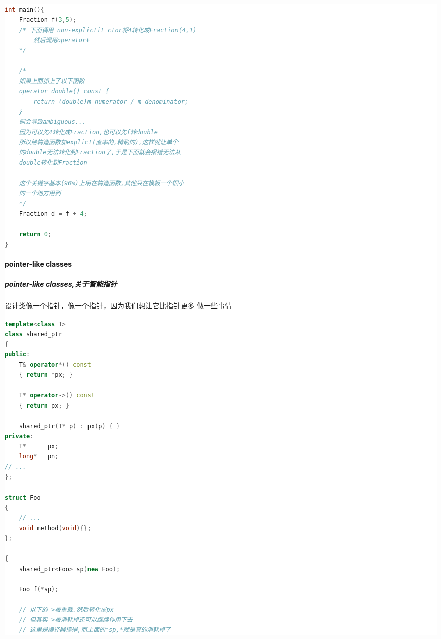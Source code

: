 ```cpp
int main(){
    Fraction f(3,5);
    /* 下面调用 non-explictit ctor将4转化成Fraction(4,1)
        然后调用operator+
    */

    /*
    如果上面加上了以下函数
    operator double() const {
        return (double)m_numerator / m_denominator;
    }
    则会导致ambiguous...
    因为可以先4转化成Fraction,也可以先f转double
    所以给构造函数加explict(直率的,精确的),这样就让单个
    的double无法转化到Fraction了,于是下面就会报错无法从
    double转化到Fraction

    这个关键字基本(90%)上用在构造函数,其他只在模板一个很小
    的一个地方用到
    */
    Fraction d = f + 4;

    return 0;
}
```

#### pointer-like classes
##### pointer-like classes,关于智能指针
设计类像一个指针，像一个指针，因为我们想让它比指针更多
做一些事情

```cpp
template<class T>
class shared_ptr
{
public:
    T& operator*() const
    { return *px; }

    T* operator->() const
    { return px; }

    shared_ptr(T* p) : px(p) { }
private:
    T*      px;
    long*   pn;
// ...
};

struct Foo
{
    // ...
    void method(void){};
};

{
    shared_ptr<Foo> sp(new Foo);

    Foo f(*sp);

    // 以下的->被重载.然后转化成px
    // 但其实->被消耗掉还可以继续作用下去
    // 这里是编译器搞得,而上面的*sp,*就是真的消耗掉了
```